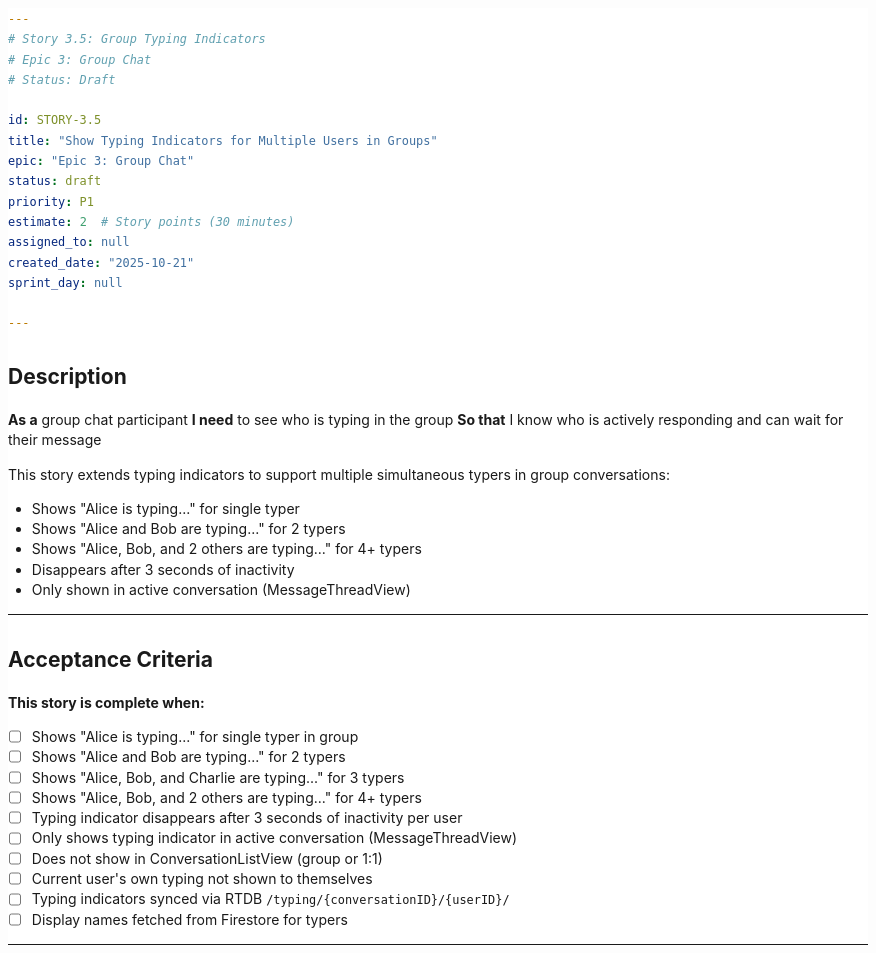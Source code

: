 ```yaml
---
# Story 3.5: Group Typing Indicators
# Epic 3: Group Chat
# Status: Draft

id: STORY-3.5
title: "Show Typing Indicators for Multiple Users in Groups"
epic: "Epic 3: Group Chat"
status: draft
priority: P1
estimate: 2  # Story points (30 minutes)
assigned_to: null
created_date: "2025-10-21"
sprint_day: null

---
```


## Description

**As a** group chat participant
**I need** to see who is typing in the group
**So that** I know who is actively responding and can wait for their message

This story extends typing indicators to support multiple simultaneous typers in group conversations:
- Shows "Alice is typing..." for single typer
- Shows "Alice and Bob are typing..." for 2 typers
- Shows "Alice, Bob, and 2 others are typing..." for 4+ typers
- Disappears after 3 seconds of inactivity
- Only shown in active conversation (MessageThreadView)

---

## Acceptance Criteria

**This story is complete when:**

- [ ] Shows "Alice is typing..." for single typer in group
- [ ] Shows "Alice and Bob are typing..." for 2 typers
- [ ] Shows "Alice, Bob, and Charlie are typing..." for 3 typers
- [ ] Shows "Alice, Bob, and 2 others are typing..." for 4+ typers
- [ ] Typing indicator disappears after 3 seconds of inactivity per user
- [ ] Only shows typing indicator in active conversation (MessageThreadView)
- [ ] Does not show in ConversationListView (group or 1:1)
- [ ] Current user's own typing not shown to themselves
- [ ] Typing indicators synced via RTDB `/typing/{conversationID}/{userID}/`
- [ ] Display names fetched from Firestore for typers

---
